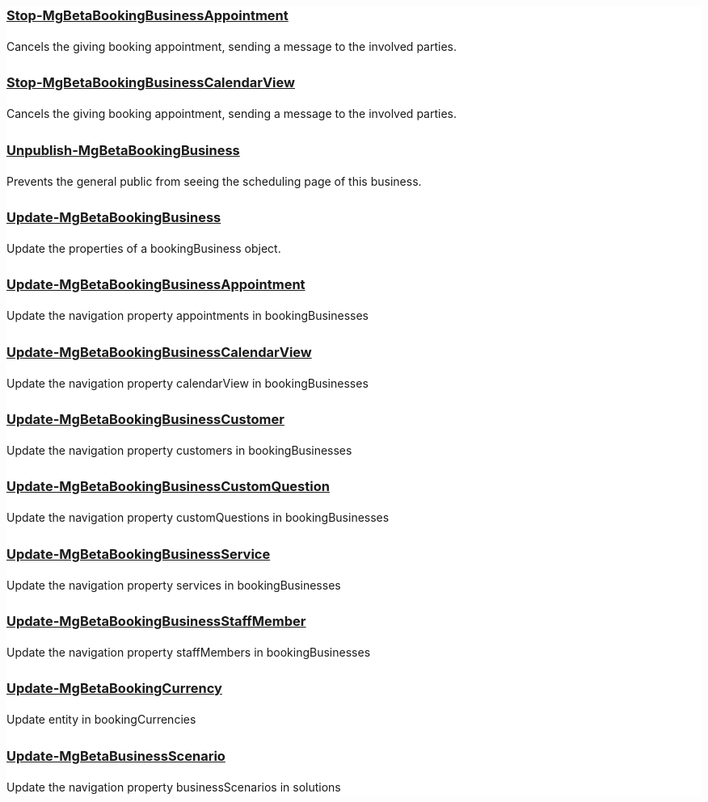 ### [Stop-MgBetaBookingBusinessAppointment](Stop-MgBetaBookingBusinessAppointment.md)
Cancels the giving booking appointment, sending a message to the involved parties.

### [Stop-MgBetaBookingBusinessCalendarView](Stop-MgBetaBookingBusinessCalendarView.md)
Cancels the giving booking appointment, sending a message to the involved parties.

### [Unpublish-MgBetaBookingBusiness](Unpublish-MgBetaBookingBusiness.md)
Prevents the general public from seeing the scheduling page of this business.

### [Update-MgBetaBookingBusiness](Update-MgBetaBookingBusiness.md)
Update the properties of a bookingBusiness object.

### [Update-MgBetaBookingBusinessAppointment](Update-MgBetaBookingBusinessAppointment.md)
Update the navigation property appointments in bookingBusinesses

### [Update-MgBetaBookingBusinessCalendarView](Update-MgBetaBookingBusinessCalendarView.md)
Update the navigation property calendarView in bookingBusinesses

### [Update-MgBetaBookingBusinessCustomer](Update-MgBetaBookingBusinessCustomer.md)
Update the navigation property customers in bookingBusinesses

### [Update-MgBetaBookingBusinessCustomQuestion](Update-MgBetaBookingBusinessCustomQuestion.md)
Update the navigation property customQuestions in bookingBusinesses

### [Update-MgBetaBookingBusinessService](Update-MgBetaBookingBusinessService.md)
Update the navigation property services in bookingBusinesses

### [Update-MgBetaBookingBusinessStaffMember](Update-MgBetaBookingBusinessStaffMember.md)
Update the navigation property staffMembers in bookingBusinesses

### [Update-MgBetaBookingCurrency](Update-MgBetaBookingCurrency.md)
Update entity in bookingCurrencies

### [Update-MgBetaBusinessScenario](Update-MgBetaBusinessScenario.md)
Update the navigation property businessScenarios in solutions
